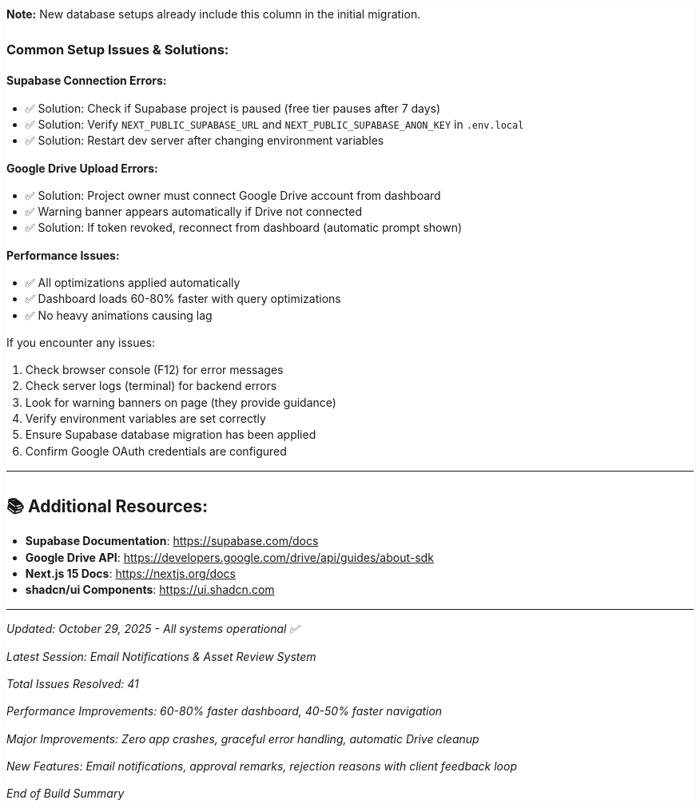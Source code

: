 **Note:** New database setups already include this column in the initial migration.

### Common Setup Issues & Solutions:

**Supabase Connection Errors:**
- ✅ Solution: Check if Supabase project is paused (free tier pauses after 7 days)
- ✅ Solution: Verify `NEXT_PUBLIC_SUPABASE_URL` and `NEXT_PUBLIC_SUPABASE_ANON_KEY` in `.env.local`
- ✅ Solution: Restart dev server after changing environment variables

**Google Drive Upload Errors:**
- ✅ Solution: Project owner must connect Google Drive account from dashboard
- ✅ Warning banner appears automatically if Drive not connected
- ✅ Solution: If token revoked, reconnect from dashboard (automatic prompt shown)

**Performance Issues:**
- ✅ All optimizations applied automatically
- ✅ Dashboard loads 60-80% faster with query optimizations
- ✅ No heavy animations causing lag

If you encounter any issues:
1. Check browser console (F12) for error messages
2. Check server logs (terminal) for backend errors
3. Look for warning banners on page (they provide guidance)
4. Verify environment variables are set correctly
5. Ensure Supabase database migration has been applied
6. Confirm Google OAuth credentials are configured

---

## 📚 Additional Resources:

- **Supabase Documentation**: https://supabase.com/docs
- **Google Drive API**: https://developers.google.com/drive/api/guides/about-sdk
- **Next.js 15 Docs**: https://nextjs.org/docs
- **shadcn/ui Components**: https://ui.shadcn.com

---

*Updated: October 29, 2025 - All systems operational ✅*

*Latest Session: Email Notifications & Asset Review System*

*Total Issues Resolved: 41*

*Performance Improvements: 60-80% faster dashboard, 40-50% faster navigation*

*Major Improvements: Zero app crashes, graceful error handling, automatic Drive cleanup*

*New Features: Email notifications, approval remarks, rejection reasons with client feedback loop*

*End of Build Summary*
